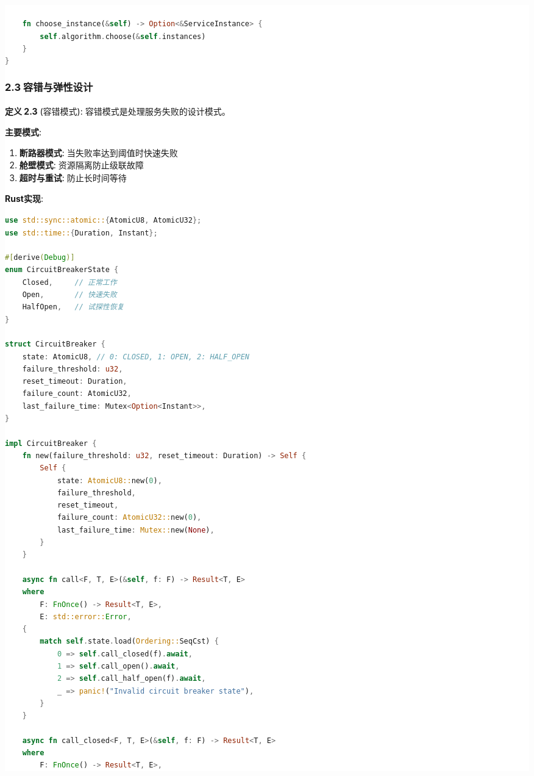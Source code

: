```rust
    
    fn choose_instance(&self) -> Option<&ServiceInstance> {
        self.algorithm.choose(&self.instances)
    }
}
```

### 2.3 容错与弹性设计

**定义 2.3** (容错模式): 容错模式是处理服务失败的设计模式。

**主要模式**:

1. **断路器模式**: 当失败率达到阈值时快速失败
2. **舱壁模式**: 资源隔离防止级联故障
3. **超时与重试**: 防止长时间等待

**Rust实现**:

```rust
use std::sync::atomic::{AtomicU8, AtomicU32};
use std::time::{Duration, Instant};

#[derive(Debug)]
enum CircuitBreakerState {
    Closed,     // 正常工作
    Open,       // 快速失败
    HalfOpen,   // 试探性恢复
}

struct CircuitBreaker {
    state: AtomicU8, // 0: CLOSED, 1: OPEN, 2: HALF_OPEN
    failure_threshold: u32,
    reset_timeout: Duration,
    failure_count: AtomicU32,
    last_failure_time: Mutex<Option<Instant>>,
}

impl CircuitBreaker {
    fn new(failure_threshold: u32, reset_timeout: Duration) -> Self {
        Self {
            state: AtomicU8::new(0),
            failure_threshold,
            reset_timeout,
            failure_count: AtomicU32::new(0),
            last_failure_time: Mutex::new(None),
        }
    }
    
    async fn call<F, T, E>(&self, f: F) -> Result<T, E>
    where
        F: FnOnce() -> Result<T, E>,
        E: std::error::Error,
    {
        match self.state.load(Ordering::SeqCst) {
            0 => self.call_closed(f).await,
            1 => self.call_open().await,
            2 => self.call_half_open(f).await,
            _ => panic!("Invalid circuit breaker state"),
        }
    }
    
    async fn call_closed<F, T, E>(&self, f: F) -> Result<T, E>
    where
        F: FnOnce() -> Result<T, E>,
```